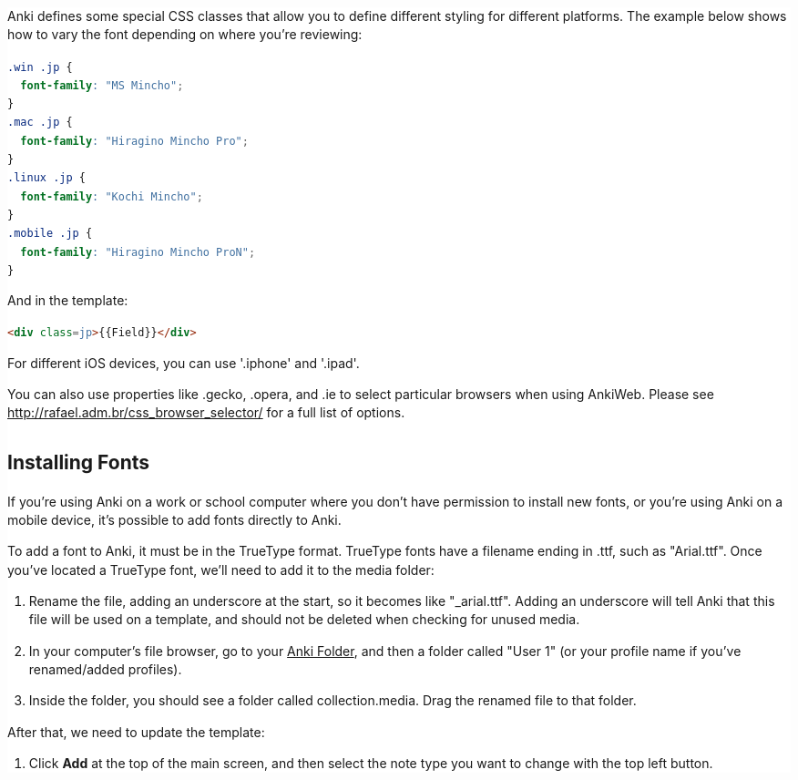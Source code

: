 Anki defines some special CSS classes that allow you to define different
styling for different platforms. The example below shows how to vary the
font depending on where you’re reviewing:

```css
.win .jp {
  font-family: "MS Mincho";
}
.mac .jp {
  font-family: "Hiragino Mincho Pro";
}
.linux .jp {
  font-family: "Kochi Mincho";
}
.mobile .jp {
  font-family: "Hiragino Mincho ProN";
}
```

And in the template:

```html
<div class=jp>{{Field}}</div>
```

For different iOS devices, you can use '.iphone' and '.ipad'.

You can also use properties like .gecko, .opera, and .ie to select
particular browsers when using AnkiWeb. Please see
<http://rafael.adm.br/css_browser_selector/> for a full list of options.

## Installing Fonts

If you’re using Anki on a work or school computer where you don’t have
permission to install new fonts, or you’re using Anki on a mobile
device, it’s possible to add fonts directly to Anki.

To add a font to Anki, it must be in the TrueType format. TrueType fonts
have a filename ending in .ttf, such as "Arial.ttf". Once you’ve located
a TrueType font, we’ll need to add it to the media folder:

1. Rename the file, adding an underscore at the start, so it becomes
    like "\_arial.ttf". Adding an underscore will tell Anki that this
    file will be used on a template, and should not be deleted when
    checking for unused media.

2. In your computer’s file browser, go to your [Anki Folder](../files.md),
    and then a folder called "User 1" (or your profile name if you’ve
    renamed/added profiles).

3. Inside the folder, you should see a folder called collection.media.
    Drag the renamed file to that folder.

After that, we need to update the template:

1. Click **Add** at the top of the main screen, and then select the
    note type you want to change with the top left button.
